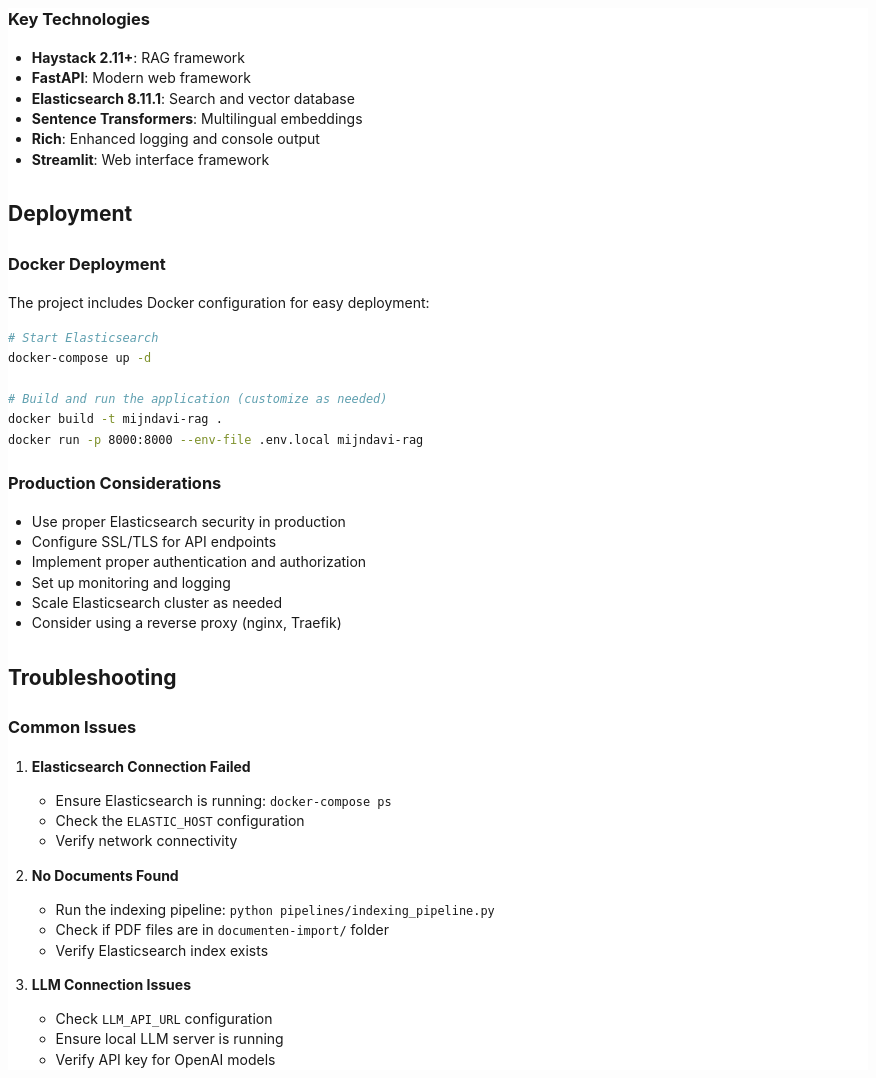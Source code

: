 ### Key Technologies

- **Haystack 2.11+**: RAG framework
- **FastAPI**: Modern web framework
- **Elasticsearch 8.11.1**: Search and vector database
- **Sentence Transformers**: Multilingual embeddings
- **Rich**: Enhanced logging and console output
- **Streamlit**: Web interface framework

## Deployment

### Docker Deployment

The project includes Docker configuration for easy deployment:

```bash
# Start Elasticsearch
docker-compose up -d

# Build and run the application (customize as needed)
docker build -t mijndavi-rag .
docker run -p 8000:8000 --env-file .env.local mijndavi-rag
```

### Production Considerations

- Use proper Elasticsearch security in production
- Configure SSL/TLS for API endpoints
- Implement proper authentication and authorization
- Set up monitoring and logging
- Scale Elasticsearch cluster as needed
- Consider using a reverse proxy (nginx, Traefik)

## Troubleshooting

### Common Issues

1. **Elasticsearch Connection Failed**
   - Ensure Elasticsearch is running: `docker-compose ps`
   - Check the `ELASTIC_HOST` configuration
   - Verify network connectivity

2. **No Documents Found**
   - Run the indexing pipeline: `python pipelines/indexing_pipeline.py`
   - Check if PDF files are in `documenten-import/` folder
   - Verify Elasticsearch index exists

3. **LLM Connection Issues**
   - Check `LLM_API_URL` configuration
   - Ensure local LLM server is running
   - Verify API key for OpenAI models
